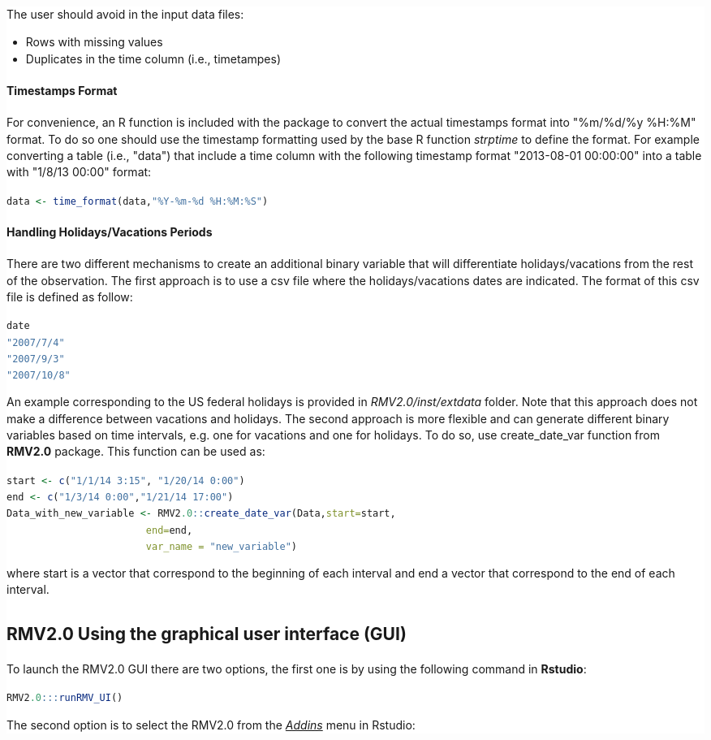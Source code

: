 The user should avoid in the input data files: 
* Rows with missing values 
* Duplicates in the time column (i.e., timetampes) 



#### Timestamps Format

For convenience, an R function is included with the package to convert the actual
timestamps format into "\%m/\%d/\%y \%H:\%M" format. To do so one should use the
timestamp formatting used by the base R function *strptime* to define the format.
For example converting a table (i.e., "data") that include a time column with the following
timestamp format "2013-08-01 00:00:00" into a table with "1/8/13 00:00" format:

```r
data <- time_format(data,"%Y-%m-%d %H:%M:%S")
```

#### Handling Holidays/Vacations Periods <a id="handling-holidays-vacations-periods"></a> 
There are two different mechanisms to create an additional binary variable that will differentiate holidays/vacations from the rest of the observation. The first approach is to use a csv file where the holidays/vacations dates are indicated. The format of this csv file is defined as follow:

```r
date
"2007/7/4"
"2007/9/3"
"2007/10/8"
```
An example corresponding to the US federal holidays is provided in *RMV2.0/inst/extdata* folder. Note that this approach does not make a difference between vacations and holidays. The second approach is more flexible and can generate different binary variables based on time intervals, e.g. one for vacations and one for holidays. To do so, use create_date_var function from **RMV2.0** package.  This function can be used as:

```r
start <- c("1/1/14 3:15", "1/20/14 0:00")
end <- c("1/3/14 0:00","1/21/14 17:00")
Data_with_new_variable <- RMV2.0::create_date_var(Data,start=start,
						end=end,
						var_name = "new_variable")
```
where start is a vector that correspond to the beginning of each interval and end a vector that correspond to the end of each interval.

## RMV2.0 Using the graphical user interface (GUI) <a id="gui"></a>

To launch the RMV2.0 GUI there are two options, the first one is by using the following command in **Rstudio**:
```r
RMV2.0:::runRMV_UI()
```
The second option is to select the RMV2.0 from the [*Addins*](https://rstudio.github.io/rstudioaddins/) menu in Rstudio:
